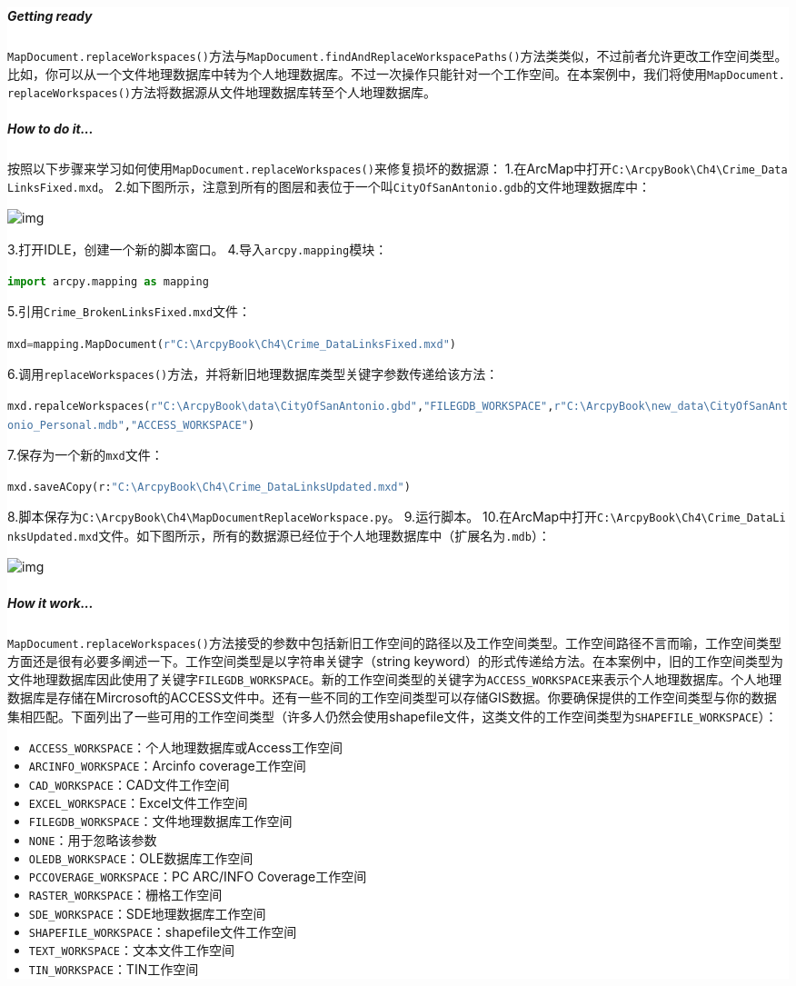 ##### Getting ready

`MapDocument.replaceWorkspaces()`方法与`MapDocument.findAndReplaceWorkspacePaths()`方法类类似，不过前者允许更改工作空间类型。比如，你可以从一个文件地理数据库中转为个人地理数据库。不过一次操作只能针对一个工作空间。在本案例中，我们将使用`MapDocument.replaceWorkspaces()`方法将数据源从文件地理数据库转至个人地理数据库。

##### How to do it...

按照以下步骤来学习如何使用`MapDocument.replaceWorkspaces()`来修复损坏的数据源：
 1.在ArcMap中打开`C:\ArcpyBook\Ch4\Crime_DataLinksFixed.mxd`。
 2.如下图所示，注意到所有的图层和表位于一个叫`CityOfSanAntonio.gdb`的文件地理数据库中：

![img](https://pzy-images.oss-cn-hangzhou.aliyuncs.com/img/202201110832592.png)

3.打开IDLE，创建一个新的脚本窗口。
 4.导入`arcpy.mapping`模块：



```python
import arcpy.mapping as mapping
```

5.引用`Crime_BrokenLinksFixed.mxd`文件：



```python
mxd=mapping.MapDocument(r"C:\ArcpyBook\Ch4\Crime_DataLinksFixed.mxd")
```

6.调用`replaceWorkspaces()`方法，并将新旧地理数据库类型关键字参数传递给该方法：



```python
mxd.repalceWorkspaces(r"C:\ArcpyBook\data\CityOfSanAntonio.gbd","FILEGDB_WORKSPACE",r"C:\ArcpyBook\new_data\CityOfSanAntonio_Personal.mdb","ACCESS_WORKSPACE")
```

7.保存为一个新的`mxd`文件：



```python
mxd.saveACopy(r:"C:\ArcpyBook\Ch4\Crime_DataLinksUpdated.mxd")
```

8.脚本保存为`C:\ArcpyBook\Ch4\MapDocumentReplaceWorkspace.py`。
 9.运行脚本。
 10.在ArcMap中打开`C:\ArcpyBook\Ch4\Crime_DataLinksUpdated.mxd`文件。如下图所示，所有的数据源已经位于个人地理数据库中（扩展名为`.mdb`）：

![img](https://pzy-images.oss-cn-hangzhou.aliyuncs.com/img/202201110832593.png)

##### How it work...

`MapDocument.replaceWorkspaces()`方法接受的参数中包括新旧工作空间的路径以及工作空间类型。工作空间路径不言而喻，工作空间类型方面还是很有必要多阐述一下。工作空间类型是以字符串关键字（string keyword）的形式传递给方法。在本案例中，旧的工作空间类型为文件地理数据库因此使用了关键字`FILEGDB_WORKSPACE`。新的工作空间类型的关键字为`ACCESS_WORKSPACE`来表示个人地理数据库。个人地理数据库是存储在Mircrosoft的ACCESS文件中。还有一些不同的工作空间类型可以存储GIS数据。你要确保提供的工作空间类型与你的数据集相匹配。下面列出了一些可用的工作空间类型（许多人仍然会使用shapefile文件，这类文件的工作空间类型为`SHAPEFILE_WORKSPACE`）：

-  `ACCESS_WORKSPACE`：个人地理数据库或Access工作空间
-  `ARCINFO_WORKSPACE`：Arcinfo coverage工作空间
-  `CAD_WORKSPACE`：CAD文件工作空间
-  `EXCEL_WORKSPACE`：Excel文件工作空间
-  `FILEGDB_WORKSPACE`：文件地理数据库工作空间
-  `NONE`：用于忽略该参数
-  `OLEDB_WORKSPACE`：OLE数据库工作空间
-  `PCCOVERAGE_WORKSPACE`：PC ARC/INFO Coverage工作空间
-  `RASTER_WORKSPACE`：栅格工作空间
-  `SDE_WORKSPACE`：SDE地理数据库工作空间
-  `SHAPEFILE_WORKSPACE`：shapefile文件工作空间
-  `TEXT_WORKSPACE`：文本文件工作空间
-  `TIN_WORKSPACE`：TIN工作空间